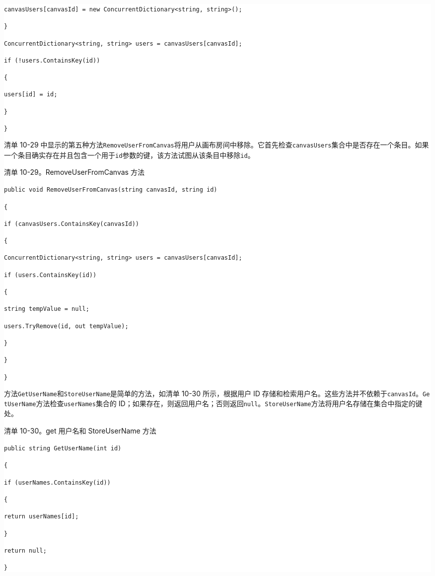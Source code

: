 `canvasUsers[canvasId] = new ConcurrentDictionary<string, string>();`

`}`

`ConcurrentDictionary<string, string> users = canvasUsers[canvasId];`

`if (!users.ContainsKey(id))`

`{`

`users[id] = id;`

`}`

`}`

清单 10-29 中显示的第五种方法`RemoveUserFromCanvas`将用户从画布房间中移除。它首先检查`canvasUsers`集合中是否存在一个条目。如果一个条目确实存在并且包含一个用于`id`参数的键，该方法试图从该条目中移除`id`。

清单 10-29。RemoveUserFromCanvas 方法

`public void RemoveUserFromCanvas(string canvasId, string id)`

`{`

`if (canvasUsers.ContainsKey(canvasId))`

`{`

`ConcurrentDictionary<string, string> users = canvasUsers[canvasId];`

`if (users.ContainsKey(id))`

`{`

`string tempValue = null;`

`users.TryRemove(id, out tempValue);`

`}`

`}`

`}`

方法`GetUserName`和`StoreUserName`是简单的方法，如清单 10-30 所示，根据用户 ID 存储和检索用户名。这些方法并不依赖于`canvasId`。`GetUserName`方法检查`userNames`集合的 ID；如果存在，则返回用户名；否则返回`null`。`StoreUserName`方法将用户名存储在集合中指定的键处。

清单 10-30。get 用户名和 StoreUserName 方法

`public string GetUserName(int id)`

`{`

`if (userNames.ContainsKey(id))`

`{`

`return userNames[id];`

`}`

`return null;`

`}`
